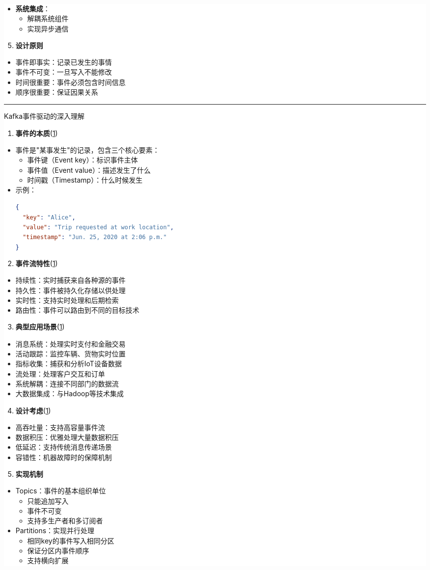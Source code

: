 - **系统集成**：
  - 解耦系统组件
  - 实现异步通信

5. **设计原则**
- 事件即事实：记录已发生的事情
- 事件不可变：一旦写入不能修改
- 时间很重要：事件必须包含时间信息
- 顺序很重要：保证因果关系

---------------------------------------------------------------------------------

Kafka事件驱动的深入理解

1. **事件的本质**([1](https://docs.confluent.io/kafka/introduction.html))
- 事件是"某事发生"的记录，包含三个核心要素：
  - 事件键（Event key）：标识事件主体
  - 事件值（Event value）：描述发生了什么
  - 时间戳（Timestamp）：什么时候发生
- 示例：
  ```json
  {
    "key": "Alice",
    "value": "Trip requested at work location",
    "timestamp": "Jun. 25, 2020 at 2:06 p.m."
  }
  ```

2. **事件流特性**([1](https://docs.confluent.io/kafka/introduction.html))
- 持续性：实时捕获来自各种源的事件
- 持久性：事件被持久化存储以供处理
- 实时性：支持实时处理和后期检索
- 路由性：事件可以路由到不同的目标技术

3. **典型应用场景**([1](https://docs.confluent.io/kafka/introduction.html))
- 消息系统：处理实时支付和金融交易
- 活动跟踪：监控车辆、货物实时位置
- 指标收集：捕获和分析IoT设备数据
- 流处理：处理客户交互和订单
- 系统解耦：连接不同部门的数据流
- 大数据集成：与Hadoop等技术集成

4. **设计考虑**([1](https://docs.confluent.io/kafka/design/index.html))
- 高吞吐量：支持高容量事件流
- 数据积压：优雅处理大量数据积压
- 低延迟：支持传统消息传递场景
- 容错性：机器故障时的保障机制

5. **实现机制**
- Topics：事件的基本组织单位
  - 只能追加写入
  - 事件不可变
  - 支持多生产者和多订阅者
- Partitions：实现并行处理
  - 相同key的事件写入相同分区
  - 保证分区内事件顺序
  - 支持横向扩展
